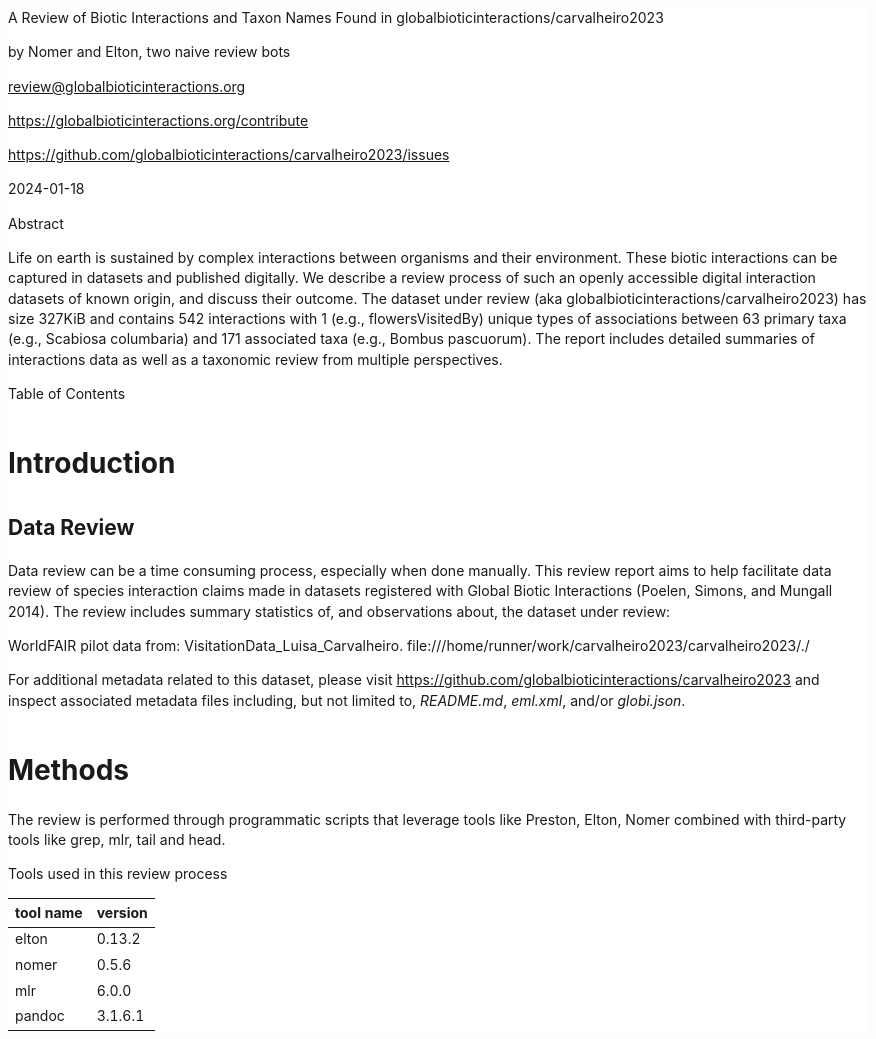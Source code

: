 A Review of Biotic Interactions and Taxon Names Found in globalbioticinteractions/carvalheiro2023

by Nomer and Elton, two naive review bots

review@globalbioticinteractions.org

https://globalbioticinteractions.org/contribute

https://github.com/globalbioticinteractions/carvalheiro2023/issues

2024-01-18

Abstract

Life on earth is sustained by complex interactions between organisms and their environment. These biotic interactions can be captured in datasets and published digitally. We describe a review process of such an openly accessible digital interaction datasets of known origin, and discuss their outcome. The dataset under review (aka globalbioticinteractions/carvalheiro2023) has size 327KiB and contains 542 interactions with 1 (e.g., flowersVisitedBy) unique types of associations between 63 primary taxa (e.g., Scabiosa columbaria) and 171 associated taxa (e.g., Bombus pascuorum). The report includes detailed summaries of interactions data as well as a taxonomic review from multiple perspectives.

Table of Contents

# Introduction

## Data Review

Data review can be a time consuming process, especially when done manually. This review report aims to help facilitate data review of species interaction claims made in datasets registered with Global Biotic Interactions (Poelen, Simons, and Mungall 2014). The review includes summary statistics of, and observations about, the dataset under review:

WorldFAIR pilot data from: VisitationData\_Luisa\_Carvalheiro. file:///home/runner/work/carvalheiro2023/carvalheiro2023/./

For additional metadata related to this dataset, please visit <https://github.com/globalbioticinteractions/carvalheiro2023> and inspect associated metadata files including, but not limited to, *README.md*, *eml.xml*, and/or *globi.json*.

# Methods

The review is performed through programmatic scripts that leverage tools like Preston, Elton, Nomer combined with third-party tools like grep, mlr, tail and head.

Tools used in this review process

| tool name | version |
| --- | --- |
| elton | 0.13.2 |
| nomer | 0.5.6 |
| mlr | 6.0.0 |
| pandoc | 3.1.6.1 |
